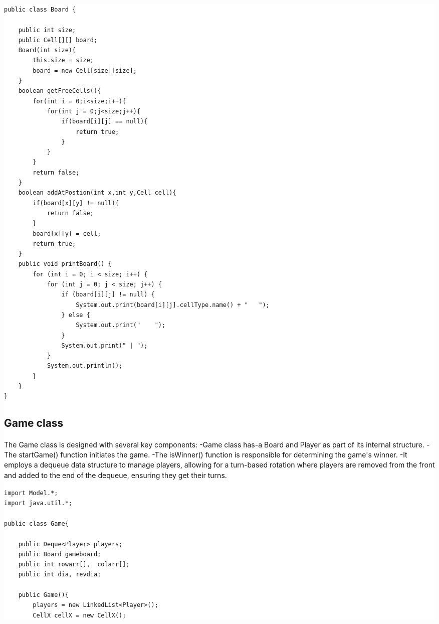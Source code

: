 ```
public class Board {

    public int size;
    public Cell[][] board;
    Board(int size){
        this.size = size;
        board = new Cell[size][size];
    }
    boolean getFreeCells(){
        for(int i = 0;i<size;i++){
            for(int j = 0;j<size;j++){
                if(board[i][j] == null){
                    return true;
                }
            }
        }
        return false;
    }
    boolean addAtPostion(int x,int y,Cell cell){
        if(board[x][y] != null){
            return false;
        }
        board[x][y] = cell;
        return true;
    }
    public void printBoard() {
        for (int i = 0; i < size; i++) {
            for (int j = 0; j < size; j++) {
                if (board[i][j] != null) {
                    System.out.print(board[i][j].cellType.name() + "   ");
                } else {
                    System.out.print("    ");
                }
                System.out.print(" | ");
            }
            System.out.println();
        }
    }
}
```

## Game class
The Game class is designed with several key components:
-Game class has-a Board and Player as part of its internal structure.
-The startGame() function initiates the game.
-The isWinner() function is responsible for determining the game's winner.
-It employs a dequeue data structure to manage players, allowing for a turn-based rotation where players are removed from the front and added to the end of the dequeue, ensuring they get their turns.

```
import Model.*;
import java.util.*;

public class Game{

    public Deque<Player> players;
    public Board gameboard;
    public int rowarr[],  colarr[];
    public int dia, revdia;

    public Game(){
        players = new LinkedList<Player>();
        CellX cellX = new CellX();
```